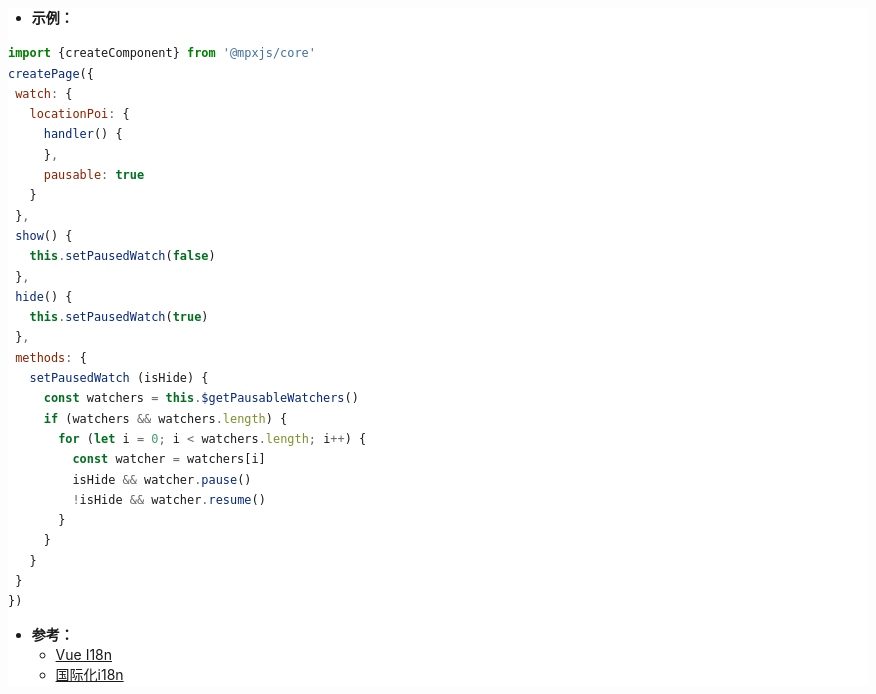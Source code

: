 * **示例：** 
 ``` js
import {createComponent} from '@mpxjs/core'
createPage({
  watch: {
    locationPoi: {
      handler() {
      },
      pausable: true
    }
  },
  show() {
    this.setPausedWatch(false)
  },
  hide() {
    this.setPausedWatch(true)
  },
  methods: {
    setPausedWatch (isHide) {
      const watchers = this.$getPausableWatchers()
      if (watchers && watchers.length) {
        for (let i = 0; i < watchers.length; i++) {
          const watcher = watchers[i]
          isHide && watcher.pause()
          !isHide && watcher.resume()
        }
      }
    }
  }
})
  ```
* **参考：** 
   * [Vue I18n](http://kazupon.github.io/vue-i18n/api/#vue-constructor-options)
   * [国际化i18n](../guide/tool/i18n.html)
